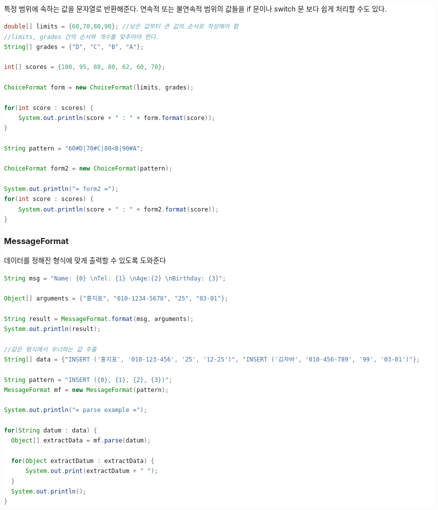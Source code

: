 특정 범위에 속하는 값을 문자열로 반환해준다.
연속적 또는 불연속적 범위의 값들을 if 문이나 switch 문 보다 쉽게 처리할 수도 있다.

```java
double[] limits = {60,70,80,90}; //낮은 값부터 큰 값의 순서로 작성해야 함
//limits, grades 간의 순서와 개수를 맞추어야 한다.
String[] grades = {"D", "C", "B", "A"};

int[] scores = {100, 95, 88, 80, 62, 60, 70};

ChoiceFormat form = new ChoiceFormat(limits, grades);

for(int score : scores) {
    System.out.println(score + " : " + form.format(score));
}

String pattern = "60#D|70#C|80<B|90#A";

ChoiceFormat form2 = new ChoiceFormat(pattern);

System.out.println("= form2 =");
for(int score : scores) {
    System.out.println(score + " : " + form2.format(score));
}
```



### MessageFormat

데이터를 정해진 형식에 맞게 출력할 수 있도록 도와준다

```java
String msg = "Name: {0} \nTel: {1} \nAge:{2} \nBirthday: {3}";

Object[] arguments = {"홍지표", "010-1234-5678", "25", "03-01"};

String result = MessageFormat.format(msg, arguments);
System.out.println(result);

//같은 형식에서 우너하는 값 추출
String[] data = {"INSERT ('홍지표', '010-123-456', '25', '12-25')", "INSERT ('김자바', '010-456-789', '99', '03-01')"};

String pattern = "INSERT ({0}, {1}, {2}, {3})";
MessageFormat mf = new MessageFormat(pattern);

System.out.println("= parse example =");

for(String datum : data) {
  Object[] extractData = mf.parse(datum);

  for(Object extractDatum : extractData) {
      System.out.print(extractDatum + " ");
  }
  System.out.println();
}
```
